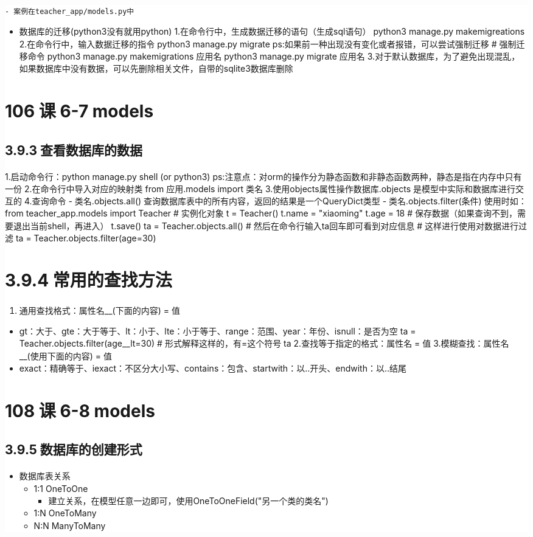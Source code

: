     - 案例在teacher_app/models.py中
- 数据库的迁移(python3没有就用python)
    1.在命令行中，生成数据迁移的语句（生成sql语句）
        python3 manage.py makemigreations
    2.在命令行中，输入数据迁移的指令
        python3 manage.py migrate
        ps:如果前一种出现没有变化或者报错，可以尝试强制迁移
        # 强制迁移命令
        python3 manage.py makemigrations 应用名
        python3 manage.py migrate 应用名
    3.对于默认数据库，为了避免出现混乱，如果数据库中没有数据，可以先删除相关文件，自带的sqlite3数据库删除
# 106 课 6-7 models
## 3.9.3 查看数据库的数据
1.启动命令行：python manage.py shell (or python3)
ps:注意点：对orm的操作分为静态函数和非静态函数两种，静态是指在内存中只有一份
2.在命令行中导入对应的映射类
     from 应用.models import 类名
3.使用objects属性操作数据库.objects 是模型中实际和数据库进行交互的
4.查询命令
    - 类名.objects.all() 查询数据库表中的所有内容，返回的结果是一个QueryDict类型
    - 类名.objects.filter(条件)
    使用时如：
        from teacher_app.models import Teacher
        # 实例化对象
        t = Teacher()
        t.name = "xiaoming"
        t.age = 18
        # 保存数据（如果查询不到，需要退出当前shell，再进入）
        t.save()
        ta = Teacher.objects.all()
        # 然后在命令行输入ta回车即可看到对应信息
        # 这样进行使用对数据进行过滤
        ta = Teacher.objects.filter(age=30)
# 3.9.4 常用的查找方法
1. 通用查找格式：属性名__(下面的内容) = 值 
- gt：大于、gte：大于等于、lt：小于、lte：小于等于、range：范围、year：年份、isnull：是否为空
ta = Teacher.objects.filter(age__lt=30) # 形式解释这样的，有=这个符号
ta
2.查找等于指定的格式：属性名 = 值
3.模糊查找：属性名__(使用下面的内容) = 值
- exact：精确等于、iexact：不区分大小写、contains：包含、startwith：以..开头、endwith：以..结尾
# 108 课 6-8 models
## 3.9.5 数据库的创建形式
- 数据库表关系
    - 1:1 OneToOne
        - 建立关系，在模型任意一边即可，使用OneToOneField("另一个类的类名")
    - 1:N OneToMany
    - N:N ManyToMany